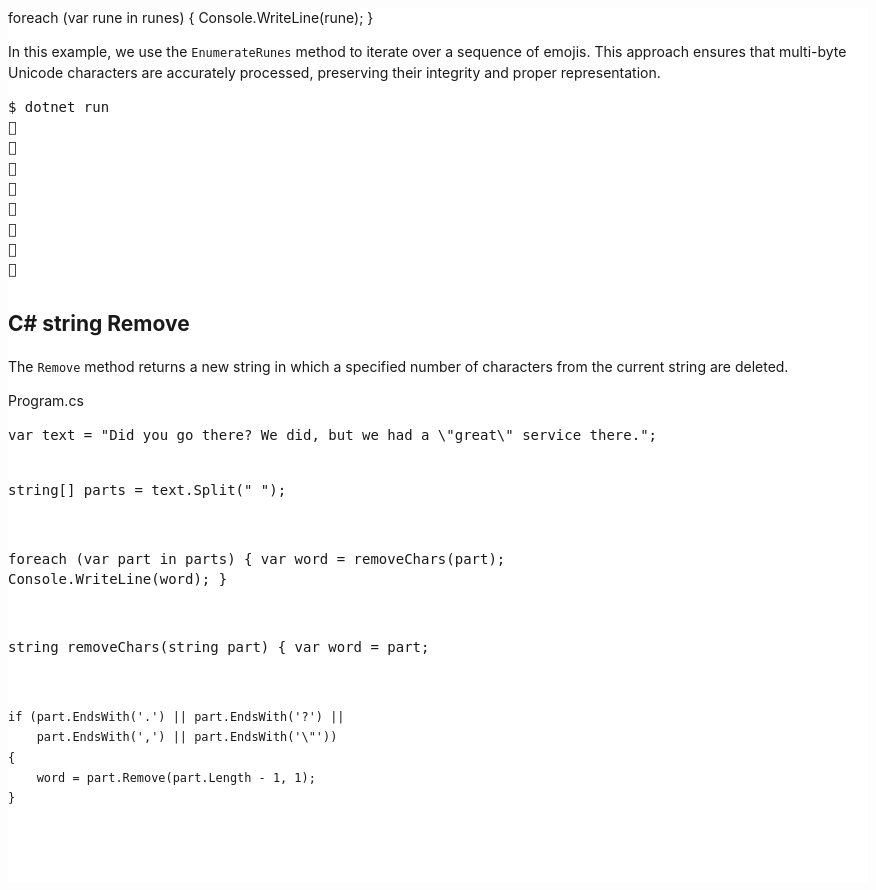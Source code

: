 foreach (var rune in runes) 
{
    Console.WriteLine(rune);
}
</pre>

<p>
In this example, we use the <code>EnumerateRunes</code> method to iterate over a
sequence of emojis. This approach ensures that multi-byte Unicode characters are
accurately processed, preserving their integrity and proper representation.
</p>

<pre class="compact">
$ dotnet run
🐄
🦙
🐘
🐫
🐑
🦝
🦍
🐯
</pre>



<h2>C# string Remove</h2>

<p>
The <code>Remove</code> method returns a new string in which a specified number
of characters from the current string are deleted.
</p>

<div class="codehead">Program.cs
  <i class="fas fa-copy copy-icon" onclick="copyCode(this)"></i>
</div>
<pre class="code">
var text = "Did you go there? We did, but we had a \"great\" service there.";

string[] parts = text.Split(" ");

foreach (var part in parts)
{
    var word = removeChars(part);
    Console.WriteLine(word);
}

string removeChars(string part)
{
    var word = part;

    if (part.EndsWith('.') || part.EndsWith('?') || 
        part.EndsWith(',') || part.EndsWith('\"'))
    {
        word = part.Remove(part.Length - 1, 1);
    }
